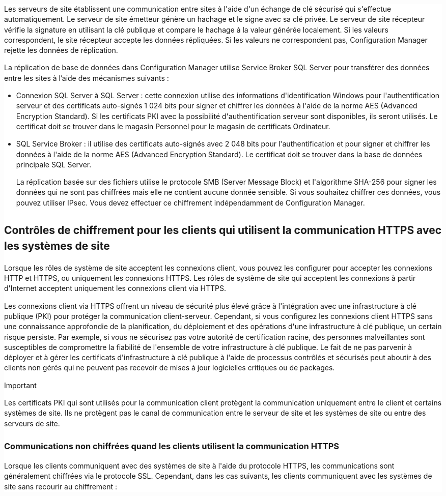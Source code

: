  Les serveurs de site établissent une communication entre sites à l'aide d'un échange de clé sécurisé qui s'effectue automatiquement. Le serveur de site émetteur génère un hachage et le signe avec sa clé privée. Le serveur de site récepteur vérifie la signature en utilisant la clé publique et compare le hachage à la valeur générée localement. Si les valeurs correspondent, le site récepteur accepte les données répliquées. Si les valeurs ne correspondent pas, Configuration Manager rejette les données de réplication.  

 La réplication de base de données dans Configuration Manager utilise Service Broker SQL Server pour transférer des données entre les sites à l’aide des mécanismes suivants :  

- Connexion SQL Server à SQL Server : cette connexion utilise des informations d'identification Windows pour l'authentification serveur et des certificats auto-signés 1 024 bits pour signer et chiffrer les données à l'aide de la norme AES (Advanced Encryption Standard). Si les certificats PKI avec la possibilité d'authentification serveur sont disponibles, ils seront utilisés. Le certificat doit se trouver dans le magasin Personnel pour le magasin de certificats Ordinateur.  

- SQL Service Broker : il utilise des certificats auto-signés avec 2 048 bits pour l'authentification et pour signer et chiffrer les données à l'aide de la norme AES (Advanced Encryption Standard). Le certificat doit se trouver dans la base de données principale SQL Server.  

  La réplication basée sur des fichiers utilise le protocole SMB (Server Message Block) et l'algorithme SHA-256 pour signer les données qui ne sont pas chiffrées mais elle ne contient aucune donnée sensible. Si vous souhaitez chiffrer ces données, vous pouvez utiliser IPsec. Vous devez effectuer ce chiffrement indépendamment de Configuration Manager.  

##  <a name="cryptographic-controls-for-clients-that-use-https-communication-to-site-systems"></a>Contrôles de chiffrement pour les clients qui utilisent la communication HTTPS avec les systèmes de site  
 Lorsque les rôles de système de site acceptent les connexions client, vous pouvez les configurer pour accepter les connexions HTTP et HTTPS, ou uniquement les connexions HTTPS. Les rôles de système de site qui acceptent les connexions à partir d'Internet acceptent uniquement les connexions client via HTTPS.  

 Les connexions client via HTTPS offrent un niveau de sécurité plus élevé grâce à l'intégration avec une infrastructure à clé publique (PKI) pour protéger la communication client-serveur. Cependant, si vous configurez les connexions client HTTPS sans une connaissance approfondie de la planification, du déploiement et des opérations d'une infrastructure à clé publique, un certain risque persiste. Par exemple, si vous ne sécurisez pas votre autorité de certification racine, des personnes malveillantes sont susceptibles de compromettre la fiabilité de l'ensemble de votre infrastructure à clé publique. Le fait de ne pas parvenir à déployer et à gérer les certificats d'infrastructure à clé publique à l'aide de processus contrôlés et sécurisés peut aboutir à des clients non gérés qui ne peuvent pas recevoir de mises à jour logicielles critiques ou de packages.  

> [!IMPORTANT]  
>  Les certificats PKI qui sont utilisés pour la communication client protègent la communication uniquement entre le client et certains systèmes de site. Ils ne protègent pas le canal de communication entre le serveur de site et les systèmes de site ou entre des serveurs de site.  

### <a name="communication-that-is-unencrypted-when-clients-use-https-communication"></a>Communications non chiffrées quand les clients utilisent la communication HTTPS  
 Lorsque les clients communiquent avec des systèmes de site à l'aide du protocole HTTPS, les communications sont généralement chiffrées via le protocole SSL. Cependant, dans les cas suivants, les clients communiquent avec les systèmes de site sans recourir au chiffrement :  
